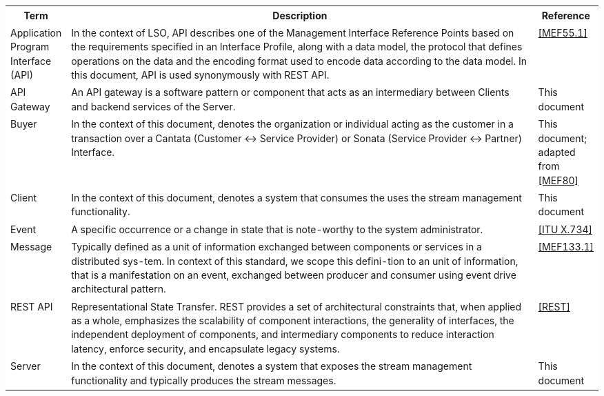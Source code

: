 <table>
<tr>
  <th>Term</th>
  <th>Description</th>
  <th>Reference</th>
</tr>
<tr>
  <td>Application Program Interface (API)</td>
  <td>In the context of LSO, API describes one of the Management Interface Reference Points based on the requirements specified in an Interface Profile, along with a data model, the protocol that defines operations on the data and the encoding format used to encode data according to the data model. In this document, API is used synonymously with REST API.</td>
  <td><a href="#8-references">[MEF55.1]</td>
</tr>
<tr>
  <td>API Gateway</td>
  <td>An API gateway is a software pattern or component that acts as an intermediary between Clients and backend services of the Server.</td>
  <td>This document</td>
</tr>
<tr>
  <td>Buyer</td>
  <td>In the context of this document, denotes the organization or individual acting as the customer in a transaction over a Cantata (Customer <-> Service Provider) or Sonata (Service Provider <-> Partner) Interface.</td>
  <td>This document; adapted from <a href="#8-references">[MEF80]</td>
</tr>
<tr>
  <td>Client</td>
  <td>In the context of this document, denotes a system that consumes the uses the stream management functionality.</td>
  <td>This document</td>
</tr>
<tr>
  <td>Event</td>
  <td>A specific occurrence or a change in state that is note-worthy to the system administrator.</td>
  <td><a href="#8-references">[ITU X.734]</td>
</tr>
<tr>
  <td>Message</td>
  <td>Typically defined as a unit of information exchanged between components or services in a distributed sys-tem. In context of this standard, we scope this defini-tion to an unit of information, that is a manifestation on an event, exchanged between producer and consumer using event drive architectural pattern.</td>
  <td><a href="#8-references">[MEF133.1]</td>
</tr>

<tr>
  <td>REST API</td>
  <td>Representational State Transfer. REST provides a set of architectural constraints that, when applied as a whole, emphasizes the scalability of component interactions, the generality of interfaces, the independent deployment of components, and intermediary components to reduce interaction latency, enforce security, and encapsulate legacy systems.</td>
  <td><a href="#8-references">[REST]</a> </td>
</tr>
<tr>
  <td>Server</td>
  <td>In the context of this document, denotes a system that exposes the stream management functionality and typically produces the stream messages.</td>
  <td>This document</td>
</tr>
